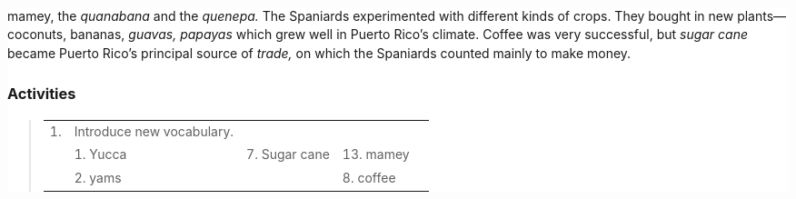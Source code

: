 mamey,
</i>
the
<i>
quanabana
</i>
and the
<i>
quenepa.
</i>
The Spaniards experimented with different kinds of crops. They bought in new plants—coconuts, bananas,
<i>
guavas, papayas
</i>
which grew well in Puerto Rico’s climate. Coffee was very successful, but
<i>
sugar cane
</i>
became Puerto Rico’s principal source of
<i>
trade,
</i>
on which the Spaniards counted mainly to make money.
</p>
<h3>
Activities
</h3>
<blockquote>
<dl>
<table border="0">
<tr>
<td>
1.
</td>
<td>
Introduce new vocabulary.
</td>
</tr>
<tr>
<td>
</td>
<td>
1. Yucca
</td>
<td>
7. Sugar cane
</td>
<td>
13. mamey
</td>
</tr>
<tr>
<td>
</td>
<td>
2. yams
</td>
<td>
</td>
<td>
8. coffee
</td>
<td>